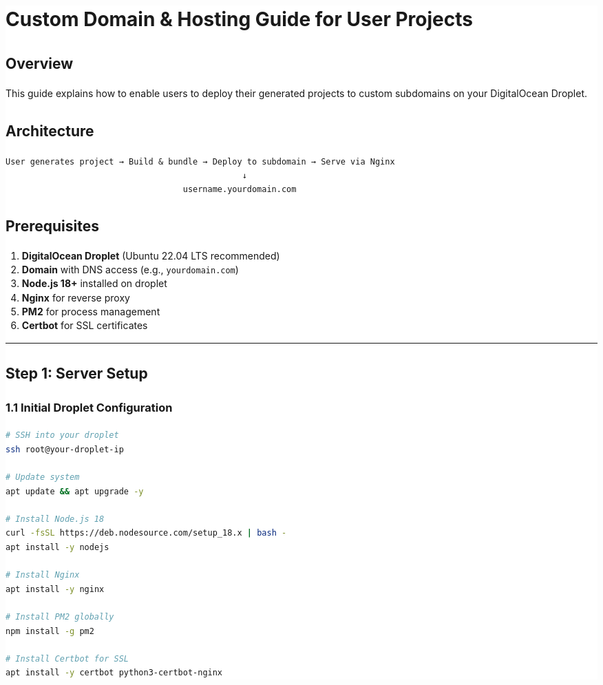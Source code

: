 # Custom Domain & Hosting Guide for User Projects

## Overview
This guide explains how to enable users to deploy their generated projects to custom subdomains on your DigitalOcean Droplet.

## Architecture

```
User generates project → Build & bundle → Deploy to subdomain → Serve via Nginx
                                                ↓
                                    username.yourdomain.com
```

## Prerequisites

1. **DigitalOcean Droplet** (Ubuntu 22.04 LTS recommended)
2. **Domain** with DNS access (e.g., `yourdomain.com`)
3. **Node.js 18+** installed on droplet
4. **Nginx** for reverse proxy
5. **PM2** for process management
6. **Certbot** for SSL certificates

---

## Step 1: Server Setup

### 1.1 Initial Droplet Configuration

```bash
# SSH into your droplet
ssh root@your-droplet-ip

# Update system
apt update && apt upgrade -y

# Install Node.js 18
curl -fsSL https://deb.nodesource.com/setup_18.x | bash -
apt install -y nodejs

# Install Nginx
apt install -y nginx

# Install PM2 globally
npm install -g pm2

# Install Certbot for SSL
apt install -y certbot python3-certbot-nginx
```
